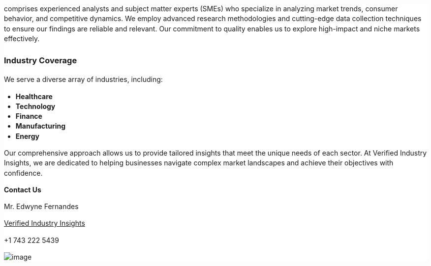 comprises experienced analysts and subject matter experts (SMEs) who specialize in analyzing market trends, consumer behavior, and competitive dynamics. We employ advanced research methodologies and cutting-edge data collection techniques to ensure our findings are reliable and relevant. Our commitment to quality enables us to explore high-impact and niche markets effectively.</p><h3>Industry Coverage</h3><p>We serve a diverse array of industries, including:</p><ul><li><strong>Healthcare</strong></li><li><strong>Technology</strong></li><li><strong>Finance</strong></li><li><strong>Manufacturing</strong></li><li><strong>Energy</strong></li></ul><p>Our comprehensive approach allows us to provide tailored insights that meet the unique needs of each sector. At Verified Industry Insights, we are dedicated to helping businesses navigate complex market landscapes and achieve their objectives with confidence.</p><p><strong>Contact Us</strong></p><p>Mr. Edwyne Fernandes</p><p><a href="https://www.verifiedindustryinsights.com/">Verified Industry Insights</a></p><p>+1 743 222 5439</p>
![image](https://github.com/user-attachments/assets/dca2c868-7de1-4c51-a7ef-e6df399ec6b0)
